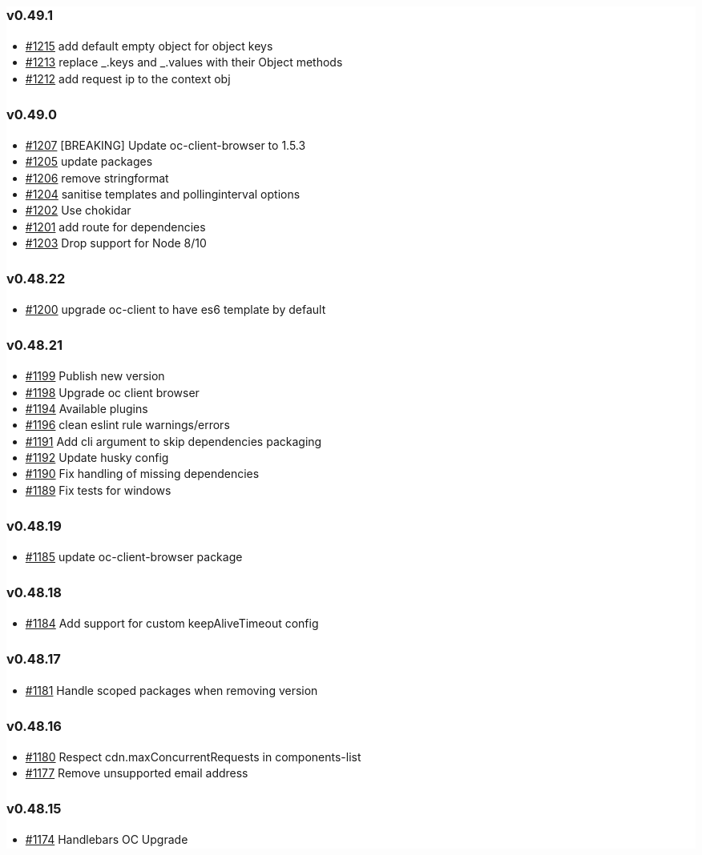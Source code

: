 ### v0.49.1
- [#1215](https://github.com/opencomponents/oc/pull/1215) add default empty object for object keys
- [#1213](https://github.com/opencomponents/oc/pull/1213) replace _.keys and _.values with their Object methods
- [#1212](https://github.com/opencomponents/oc/pull/1212) add request ip to the context obj

### v0.49.0
- [#1207](https://github.com/opencomponents/oc/pull/1207) [BREAKING] Update oc-client-browser to 1.5.3
- [#1205](https://github.com/opencomponents/oc/pull/1205) update packages
- [#1206](https://github.com/opencomponents/oc/pull/1206) remove stringformat
- [#1204](https://github.com/opencomponents/oc/pull/1204) sanitise templates and pollinginterval options
- [#1202](https://github.com/opencomponents/oc/pull/1202) Use chokidar
- [#1201](https://github.com/opencomponents/oc/pull/1201) add route for dependencies
- [#1203](https://github.com/opencomponents/oc/pull/1203) Drop support for Node 8/10

### v0.48.22
- [#1200](https://github.com/opencomponents/oc/pull/1200) upgrade oc-client to have es6 template by default

### v0.48.21
- [#1199](https://github.com/opencomponents/oc/pull/1199) Publish new version
- [#1198](https://github.com/opencomponents/oc/pull/1198) Upgrade oc client browser
- [#1194](https://github.com/opencomponents/oc/pull/1194) Available plugins
- [#1196](https://github.com/opencomponents/oc/pull/1196) clean eslint rule warnings/errors
- [#1191](https://github.com/opencomponents/oc/pull/1191) Add cli argument to skip dependencies packaging
- [#1192](https://github.com/opencomponents/oc/pull/1192) Update husky config
- [#1190](https://github.com/opencomponents/oc/pull/1190) Fix handling of missing dependencies
- [#1189](https://github.com/opencomponents/oc/pull/1189) Fix tests for windows

### v0.48.19
- [#1185](https://github.com/opencomponents/oc/pull/1185) update oc-client-browser package

### v0.48.18
- [#1184](https://github.com/opencomponents/oc/pull/1184) Add support for custom keepAliveTimeout config

### v0.48.17
- [#1181](https://github.com/opencomponents/oc/pull/1181) Handle scoped packages when removing version

### v0.48.16
- [#1180](https://github.com/opencomponents/oc/pull/1180) Respect cdn.maxConcurrentRequests in components-list
- [#1177](https://github.com/opencomponents/oc/pull/1177) Remove unsupported email address

### v0.48.15
- [#1174](https://github.com/opencomponents/oc/pull/1174) Handlebars OC Upgrade
